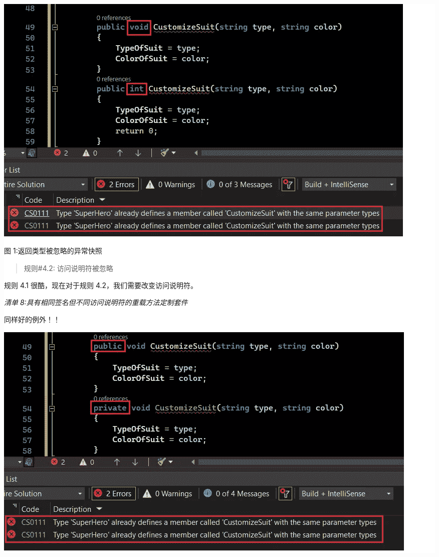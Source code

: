 ![](img/afbd16c7ebea133f71bcfae979a353d1.png)

图 1:返回类型被忽略的异常快照

> 规则#4.2: 访问说明符被忽略

规则 4.1 很酷，现在对于规则 4.2，我们需要改变访问说明符。

*清单 8:具有相同签名但不同访问说明符的重载方法定制套件*

同样好的例外！！

![](img/926364dafbe568f9e5f8e0e52b1fdf73.png)

